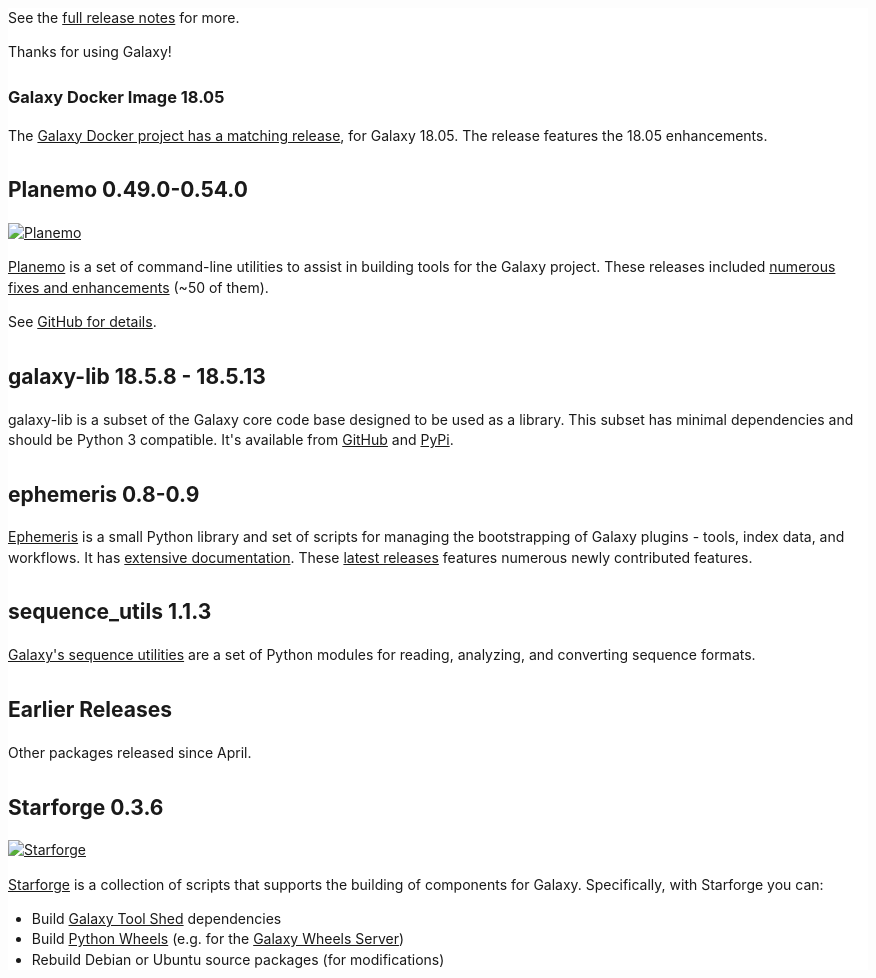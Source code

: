 See the [full release notes](https://docs.galaxyproject.org/en/release_18.05/releases/18.05_announce.html) for more.

Thanks for using Galaxy!

### Galaxy Docker Image 18.05

The [Galaxy Docker project has a matching release](https://github.com/bgruening/docker-galaxy-stable/releases/tag/18.05), for Galaxy 18.05. The release features the 18.05 enhancements.

## Planemo 0.49.0-0.54.0

[<img class="float-right" src="/src/images/galaxy-logos/planemo-logo.png" alt="Planemo" width="200" />](https://pypi.python.org/pypi/planemo/)

[Planemo](https://pypi.python.org/pypi/planemo) is a set of command-line utilities to assist in building tools for the Galaxy project.  These releases included [numerous fixes and enhancements](https://github.com/galaxyproject/planemo/blob/master/HISTORY.rst) (~50 of them).

See [GitHub for details](https://github.com/galaxyproject/planemo/blob/master/HISTORY.rst).

## galaxy-lib 18.5.8 - 18.5.13

galaxy-lib is a subset of the Galaxy core code base designed to be used as a library. This subset has minimal dependencies and should be Python 3 compatible.  It's available from [GitHub](https://github.com/galaxyproject/galaxy-lib) and [PyPi](https://pypi.python.org/pypi/galaxy-lib).

## ephemeris 0.8-0.9

[Ephemeris](https://github.com/galaxyproject/ephemeris) is a small Python library and set of scripts for managing the bootstrapping of Galaxy plugins - tools, index data, and workflows. It has [extensive documentation](https://ephemeris.readthedocs.org/).  These [latest releases](https://github.com/galaxyproject/ephemeris/blob/master/HISTORY.rst) features numerous newly contributed features.

## sequence_utils 1.1.3

[Galaxy's sequence utilities](https://github.com/galaxyproject/sequence_utils) are a set of Python modules for reading, analyzing, and converting sequence formats.

## Earlier Releases

Other packages released since April.

## Starforge 0.3.6

[<img class="float-right" src="/src/images/galaxy-logos/starforge_logo_big.png" alt="Starforge" width="180" />](https://github.com/galaxyproject/starforge/blob/master/README.rst)

[Starforge](https://pypi.python.org/pypi/starforge) is a collection of scripts that supports the building of components for Galaxy.  Specifically, with Starforge you can:

* Build [Galaxy Tool Shed](http://toolshed.g2.bx.psu.edu/) dependencies
* Build [Python Wheels](http://pythonwheels.com/) (e.g. for the [Galaxy Wheels Server](http://wheels.galaxyproject.org/))
* Rebuild Debian or Ubuntu source packages (for modifications)

